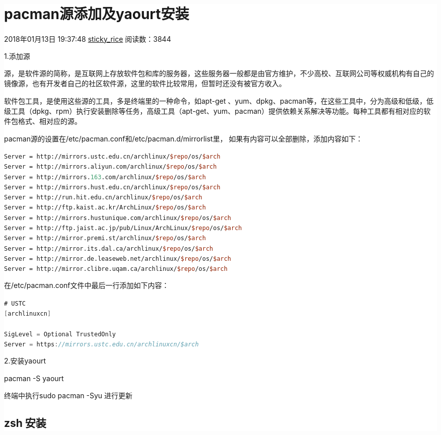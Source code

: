 # pacman源添加及yaourt安装

2018年01月13日 19:37:48 [sticky_rice](https://me.csdn.net/sticky_rice) 阅读数：3844



1.添加源

源，是软件源的简称，是互联网上存放软件包和库的服务器，这些服务器一般都是由官方维护，不少高校、互联网公司等权威机构有自己的镜像源，也有开发者自己的社区软件源，这里的软件比较常用，但暂时还没有被官方收入。

软件包工具，是使用这些源的工具，多是终端里的一种命令，如apt-get 、yum、dpkg、pacman等，在这些工具中，分为高级和低级，低级工具（dpkg、rpm）执行安装删除等任务，高级工具（apt-get、yum、pacman）提供依赖关系解决等功能。每种工具都有相对应的软件包格式、相对应的源。

pacman源的设置在/etc/pacman.conf和/etc/pacman.d/mirrorlist里， 如果有内容可以全部删除，添加内容如下：

 

```perl
Server = http://mirrors.ustc.edu.cn/archlinux/$repo/os/$arch
Server = http://mirrors.aliyun.com/archlinux/$repo/os/$arch
Server = http://mirrors.163.com/archlinux/$repo/os/$arch
Server = http://mirrors.hust.edu.cn/archlinux/$repo/os/$arch
Server = http://run.hit.edu.cn/archlinux/$repo/os/$arch
Server = http://ftp.kaist.ac.kr/ArchLinux/$repo/os/$arch
Server = http://mirrors.hustunique.com/archlinux/$repo/os/$arch
Server = http://ftp.jaist.ac.jp/pub/Linux/ArchLinux/$repo/os/$arch
Server = http://mirror.premi.st/archlinux/$repo/os/$arch
Server = http://mirror.its.dal.ca/archlinux/$repo/os/$arch
Server = http://mirror.de.leaseweb.net/archlinux/$repo/os/$arch
Server = http://mirror.clibre.uqam.ca/archlinux/$repo/os/$arch
```

在/etc/pacman.conf文件中最后一行添加如下内容：

 

```cs
# USTC
[archlinuxcn]
 
SigLevel = Optional TrustedOnly
Server = https://mirrors.ustc.edu.cn/archlinuxcn/$arch
```

 

2.安装yaourt

pacman -S yaourt


终端中执行sudo pacman -Syu 进行更新







## zsh 安装
